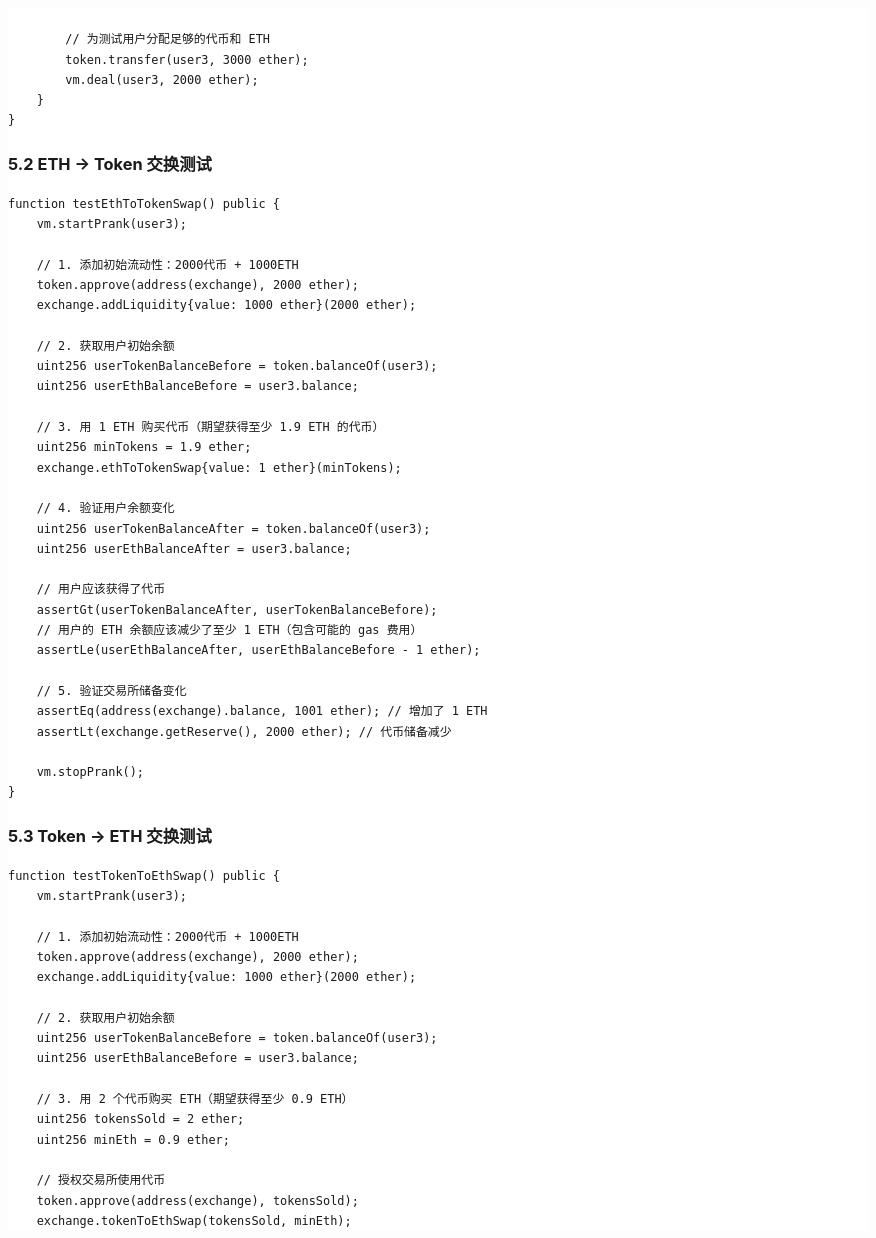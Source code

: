 ```solidity

        // 为测试用户分配足够的代币和 ETH
        token.transfer(user3, 3000 ether);
        vm.deal(user3, 2000 ether);
    }
}
```

### 5.2 ETH → Token 交换测试

```solidity
function testEthToTokenSwap() public {
    vm.startPrank(user3);

    // 1. 添加初始流动性：2000代币 + 1000ETH
    token.approve(address(exchange), 2000 ether);
    exchange.addLiquidity{value: 1000 ether}(2000 ether);

    // 2. 获取用户初始余额
    uint256 userTokenBalanceBefore = token.balanceOf(user3);
    uint256 userEthBalanceBefore = user3.balance;

    // 3. 用 1 ETH 购买代币（期望获得至少 1.9 ETH 的代币）
    uint256 minTokens = 1.9 ether;
    exchange.ethToTokenSwap{value: 1 ether}(minTokens);

    // 4. 验证用户余额变化
    uint256 userTokenBalanceAfter = token.balanceOf(user3);
    uint256 userEthBalanceAfter = user3.balance;

    // 用户应该获得了代币
    assertGt(userTokenBalanceAfter, userTokenBalanceBefore);
    // 用户的 ETH 余额应该减少了至少 1 ETH（包含可能的 gas 费用）
    assertLe(userEthBalanceAfter, userEthBalanceBefore - 1 ether);

    // 5. 验证交易所储备变化
    assertEq(address(exchange).balance, 1001 ether); // 增加了 1 ETH
    assertLt(exchange.getReserve(), 2000 ether); // 代币储备减少

    vm.stopPrank();
}
```

### 5.3 Token → ETH 交换测试

```solidity
function testTokenToEthSwap() public {
    vm.startPrank(user3);

    // 1. 添加初始流动性：2000代币 + 1000ETH
    token.approve(address(exchange), 2000 ether);
    exchange.addLiquidity{value: 1000 ether}(2000 ether);

    // 2. 获取用户初始余额
    uint256 userTokenBalanceBefore = token.balanceOf(user3);
    uint256 userEthBalanceBefore = user3.balance;

    // 3. 用 2 个代币购买 ETH（期望获得至少 0.9 ETH）
    uint256 tokensSold = 2 ether;
    uint256 minEth = 0.9 ether;

    // 授权交易所使用代币
    token.approve(address(exchange), tokensSold);
    exchange.tokenToEthSwap(tokensSold, minEth);
```